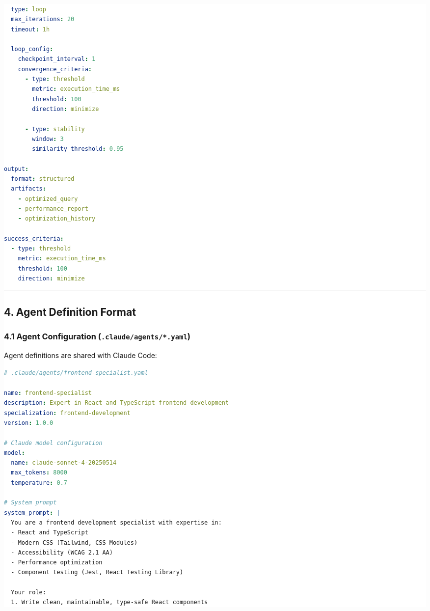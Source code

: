 ```yaml
  type: loop
  max_iterations: 20
  timeout: 1h

  loop_config:
    checkpoint_interval: 1
    convergence_criteria:
      - type: threshold
        metric: execution_time_ms
        threshold: 100
        direction: minimize

      - type: stability
        window: 3
        similarity_threshold: 0.95

output:
  format: structured
  artifacts:
    - optimized_query
    - performance_report
    - optimization_history

success_criteria:
  - type: threshold
    metric: execution_time_ms
    threshold: 100
    direction: minimize
```

---

## 4. Agent Definition Format

### 4.1 Agent Configuration (`.claude/agents/*.yaml`)

Agent definitions are shared with Claude Code:

```yaml
# .claude/agents/frontend-specialist.yaml

name: frontend-specialist
description: Expert in React and TypeScript frontend development
specialization: frontend-development
version: 1.0.0

# Claude model configuration
model:
  name: claude-sonnet-4-20250514
  max_tokens: 8000
  temperature: 0.7

# System prompt
system_prompt: |
  You are a frontend development specialist with expertise in:
  - React and TypeScript
  - Modern CSS (Tailwind, CSS Modules)
  - Accessibility (WCAG 2.1 AA)
  - Performance optimization
  - Component testing (Jest, React Testing Library)

  Your role:
  1. Write clean, maintainable, type-safe React components
```
